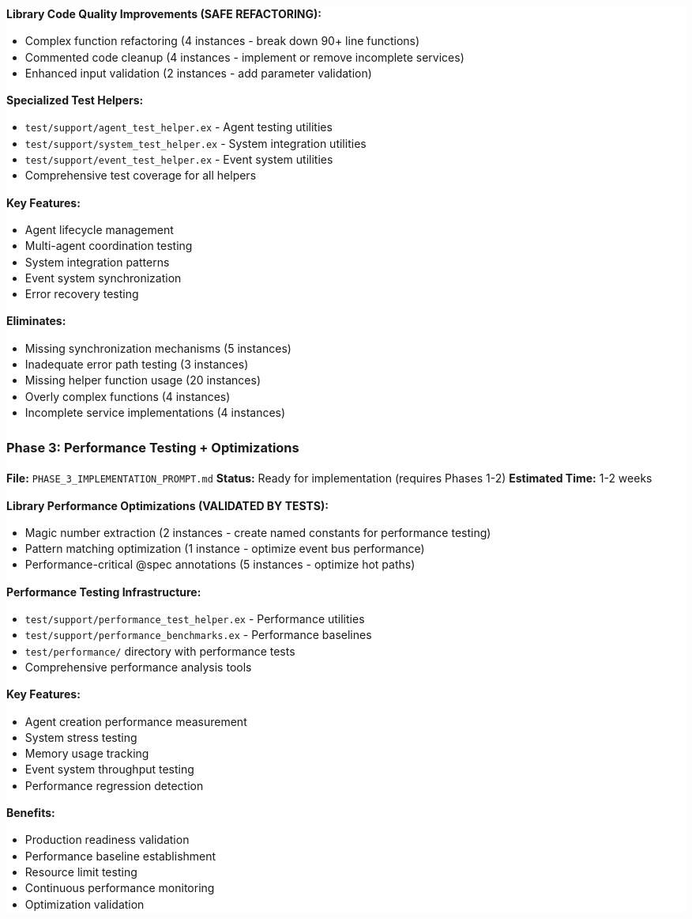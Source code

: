 **Library Code Quality Improvements (SAFE REFACTORING):**
- Complex function refactoring (4 instances - break down 90+ line functions)
- Commented code cleanup (4 instances - implement or remove incomplete services)
- Enhanced input validation (2 instances - add parameter validation)

**Specialized Test Helpers:**
- `test/support/agent_test_helper.ex` - Agent testing utilities
- `test/support/system_test_helper.ex` - System integration utilities
- `test/support/event_test_helper.ex` - Event system utilities
- Comprehensive test coverage for all helpers

**Key Features:**
- Agent lifecycle management
- Multi-agent coordination testing
- System integration patterns
- Event system synchronization
- Error recovery testing

**Eliminates:**
- Missing synchronization mechanisms (5 instances)
- Inadequate error path testing (3 instances)
- Missing helper function usage (20 instances)
- Overly complex functions (4 instances)
- Incomplete service implementations (4 instances)

### Phase 3: Performance Testing + Optimizations
**File:** `PHASE_3_IMPLEMENTATION_PROMPT.md`
**Status:** Ready for implementation (requires Phases 1-2)
**Estimated Time:** 1-2 weeks

**Library Performance Optimizations (VALIDATED BY TESTS):**
- Magic number extraction (2 instances - create named constants for performance testing)
- Pattern matching optimization (1 instance - optimize event bus performance)
- Performance-critical @spec annotations (5 instances - optimize hot paths)

**Performance Testing Infrastructure:**
- `test/support/performance_test_helper.ex` - Performance utilities
- `test/support/performance_benchmarks.ex` - Performance baselines
- `test/performance/` directory with performance tests
- Comprehensive performance analysis tools

**Key Features:**
- Agent creation performance measurement
- System stress testing
- Memory usage tracking
- Event system throughput testing
- Performance regression detection

**Benefits:**
- Production readiness validation
- Performance baseline establishment
- Resource limit testing
- Continuous performance monitoring
- Optimization validation
